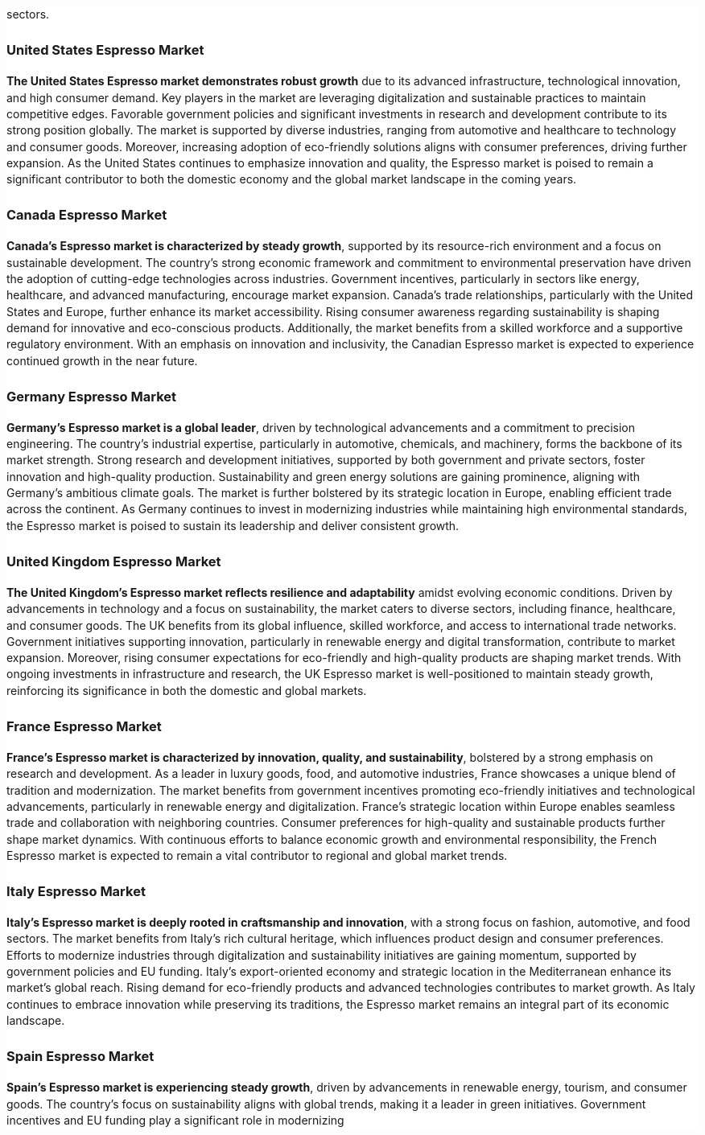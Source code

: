 sectors.</span></em></p></blockquote><h3><strong>United States Espresso Market</strong></h3><p><strong>The United States Espresso market demonstrates robust growth</strong> due to its advanced infrastructure, technological innovation, and high consumer demand. Key players in the market are leveraging digitalization and sustainable practices to maintain competitive edges. Favorable government policies and significant investments in research and development contribute to its strong position globally. The market is supported by diverse industries, ranging from automotive and healthcare to technology and consumer goods. Moreover, increasing adoption of eco-friendly solutions aligns with consumer preferences, driving further expansion. As the United States continues to emphasize innovation and quality, the Espresso market is poised to remain a significant contributor to both the domestic economy and the global market landscape in the coming years.</p><h3><strong>Canada Espresso Market</strong></h3><p><strong>Canada&rsquo;s Espresso market is characterized by steady growth</strong>, supported by its resource-rich environment and a focus on sustainable development. The country&rsquo;s strong economic framework and commitment to environmental preservation have driven the adoption of cutting-edge technologies across industries. Government incentives, particularly in sectors like energy, healthcare, and advanced manufacturing, encourage market expansion. Canada&rsquo;s trade relationships, particularly with the United States and Europe, further enhance its market accessibility. Rising consumer awareness regarding sustainability is shaping demand for innovative and eco-conscious products. Additionally, the market benefits from a skilled workforce and a supportive regulatory environment. With an emphasis on innovation and inclusivity, the Canadian Espresso market is expected to experience continued growth in the near future.</p><h3><strong>Germany Espresso Market</strong></h3><p><strong>Germany&rsquo;s Espresso market is a global leader</strong>, driven by technological advancements and a commitment to precision engineering. The country&rsquo;s industrial expertise, particularly in automotive, chemicals, and machinery, forms the backbone of its market strength. Strong research and development initiatives, supported by both government and private sectors, foster innovation and high-quality production. Sustainability and green energy solutions are gaining prominence, aligning with Germany&rsquo;s ambitious climate goals. The market is further bolstered by its strategic location in Europe, enabling efficient trade across the continent. As Germany continues to invest in modernizing industries while maintaining high environmental standards, the Espresso market is poised to sustain its leadership and deliver consistent growth.</p><h3><strong>United Kingdom Espresso Market</strong></h3><p><strong>The United Kingdom&rsquo;s Espresso market reflects resilience and adaptability</strong> amidst evolving economic conditions. Driven by advancements in technology and a focus on sustainability, the market caters to diverse sectors, including finance, healthcare, and consumer goods. The UK benefits from its global influence, skilled workforce, and access to international trade networks. Government initiatives supporting innovation, particularly in renewable energy and digital transformation, contribute to market expansion. Moreover, rising consumer expectations for eco-friendly and high-quality products are shaping market trends. With ongoing investments in infrastructure and research, the UK Espresso market is well-positioned to maintain steady growth, reinforcing its significance in both the domestic and global markets.</p><h3><strong>France Espresso Market</strong></h3><p><strong>France&rsquo;s Espresso market is characterized by innovation, quality, and sustainability</strong>, bolstered by a strong emphasis on research and development. As a leader in luxury goods, food, and automotive industries, France showcases a unique blend of tradition and modernization. The market benefits from government incentives promoting eco-friendly initiatives and technological advancements, particularly in renewable energy and digitalization. France&rsquo;s strategic location within Europe enables seamless trade and collaboration with neighboring countries. Consumer preferences for high-quality and sustainable products further shape market dynamics. With continuous efforts to balance economic growth and environmental responsibility, the French Espresso market is expected to remain a vital contributor to regional and global market trends.</p><h3><strong>Italy Espresso Market</strong></h3><p><strong>Italy&rsquo;s Espresso market is deeply rooted in craftsmanship and innovation</strong>, with a strong focus on fashion, automotive, and food sectors. The market benefits from Italy&rsquo;s rich cultural heritage, which influences product design and consumer preferences. Efforts to modernize industries through digitalization and sustainability initiatives are gaining momentum, supported by government policies and EU funding. Italy&rsquo;s export-oriented economy and strategic location in the Mediterranean enhance its market&rsquo;s global reach. Rising demand for eco-friendly products and advanced technologies contributes to market growth. As Italy continues to embrace innovation while preserving its traditions, the Espresso market remains an integral part of its economic landscape.</p><h3><strong>Spain Espresso Market</strong></h3><p><strong>Spain&rsquo;s Espresso market is experiencing steady growth</strong>, driven by advancements in renewable energy, tourism, and consumer goods. The country&rsquo;s focus on sustainability aligns with global trends, making it a leader in green initiatives. Government incentives and EU funding play a significant role in modernizing